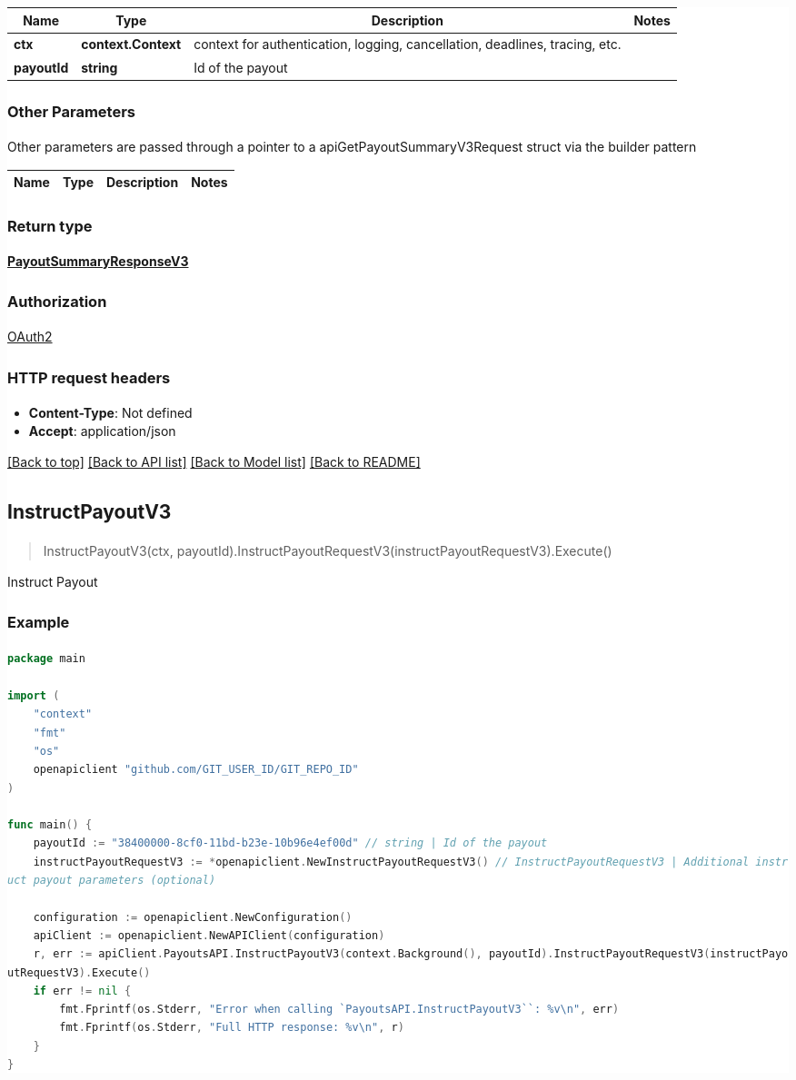 
Name | Type | Description  | Notes
------------- | ------------- | ------------- | -------------
**ctx** | **context.Context** | context for authentication, logging, cancellation, deadlines, tracing, etc.
**payoutId** | **string** | Id of the payout | 

### Other Parameters

Other parameters are passed through a pointer to a apiGetPayoutSummaryV3Request struct via the builder pattern


Name | Type | Description  | Notes
------------- | ------------- | ------------- | -------------


### Return type

[**PayoutSummaryResponseV3**](PayoutSummaryResponseV3.md)

### Authorization

[OAuth2](../README.md#OAuth2)

### HTTP request headers

- **Content-Type**: Not defined
- **Accept**: application/json

[[Back to top]](#) [[Back to API list]](../README.md#documentation-for-api-endpoints)
[[Back to Model list]](../README.md#documentation-for-models)
[[Back to README]](../README.md)


## InstructPayoutV3

> InstructPayoutV3(ctx, payoutId).InstructPayoutRequestV3(instructPayoutRequestV3).Execute()

Instruct Payout



### Example

```go
package main

import (
    "context"
    "fmt"
    "os"
    openapiclient "github.com/GIT_USER_ID/GIT_REPO_ID"
)

func main() {
    payoutId := "38400000-8cf0-11bd-b23e-10b96e4ef00d" // string | Id of the payout
    instructPayoutRequestV3 := *openapiclient.NewInstructPayoutRequestV3() // InstructPayoutRequestV3 | Additional instruct payout parameters (optional)

    configuration := openapiclient.NewConfiguration()
    apiClient := openapiclient.NewAPIClient(configuration)
    r, err := apiClient.PayoutsAPI.InstructPayoutV3(context.Background(), payoutId).InstructPayoutRequestV3(instructPayoutRequestV3).Execute()
    if err != nil {
        fmt.Fprintf(os.Stderr, "Error when calling `PayoutsAPI.InstructPayoutV3``: %v\n", err)
        fmt.Fprintf(os.Stderr, "Full HTTP response: %v\n", r)
    }
}
```